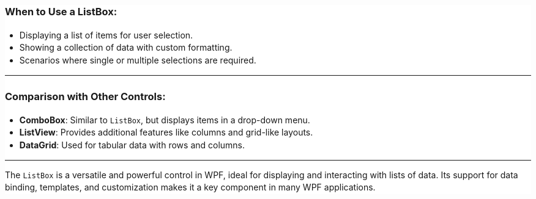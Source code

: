 ### When to Use a ListBox:
- Displaying a list of items for user selection.
- Showing a collection of data with custom formatting.
- Scenarios where single or multiple selections are required.

---

### Comparison with Other Controls:
- **ComboBox**: Similar to `ListBox`, but displays items in a drop-down menu.
- **ListView**: Provides additional features like columns and grid-like layouts.
- **DataGrid**: Used for tabular data with rows and columns.

---

The `ListBox` is a versatile and powerful control in WPF, ideal for displaying and interacting with lists of data. Its support for data binding, templates, and customization makes it a key component in many WPF applications.